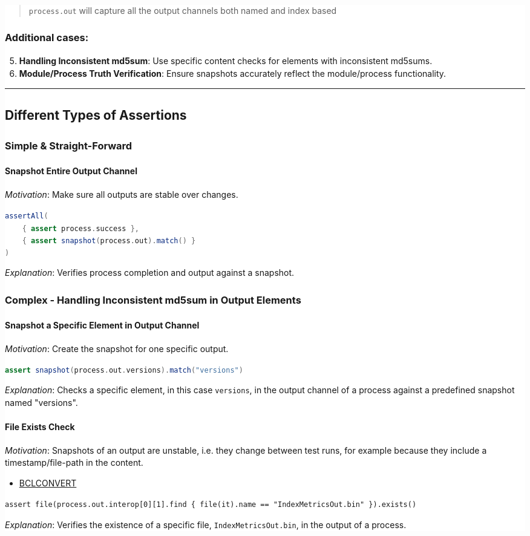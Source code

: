 > `process.out` will capture all the output channels both named and index based

### Additional cases:

5. **Handling Inconsistent md5sum**: Use specific content checks for elements with inconsistent md5sums.
6. **Module/Process Truth Verification**: Ensure snapshots accurately reflect the module/process functionality.

---

## Different Types of Assertions

### Simple & Straight-Forward

#### Snapshot Entire Output Channel

_Motivation_: Make sure all outputs are stable over changes.

```groovy {3}
assertAll(
    { assert process.success },
    { assert snapshot(process.out).match() }
)
```

_Explanation_: Verifies process completion and output against a snapshot.

### Complex - Handling Inconsistent md5sum in Output Elements

#### Snapshot a Specific Element in Output Channel

_Motivation_: Create the snapshot for one specific output.

```groovy
assert snapshot(process.out.versions).match("versions")
```

_Explanation_: Checks a specific element, in this case `versions`, in the output channel of a process against a predefined snapshot named "versions".

#### File Exists Check

_Motivation_: Snapshots of an output are unstable, i.e. they change between test runs, for example because they include a timestamp/file-path in the content.

- [BCLCONVERT](https://github.com/nf-core/modules/blob/master/modules/nf-core/bclconvert/tests/main.nf.test)

```groovy!
assert file(process.out.interop[0][1].find { file(it).name == "IndexMetricsOut.bin" }).exists()
```

_Explanation_: Verifies the existence of a specific file, `IndexMetricsOut.bin`, in the output of a process.

